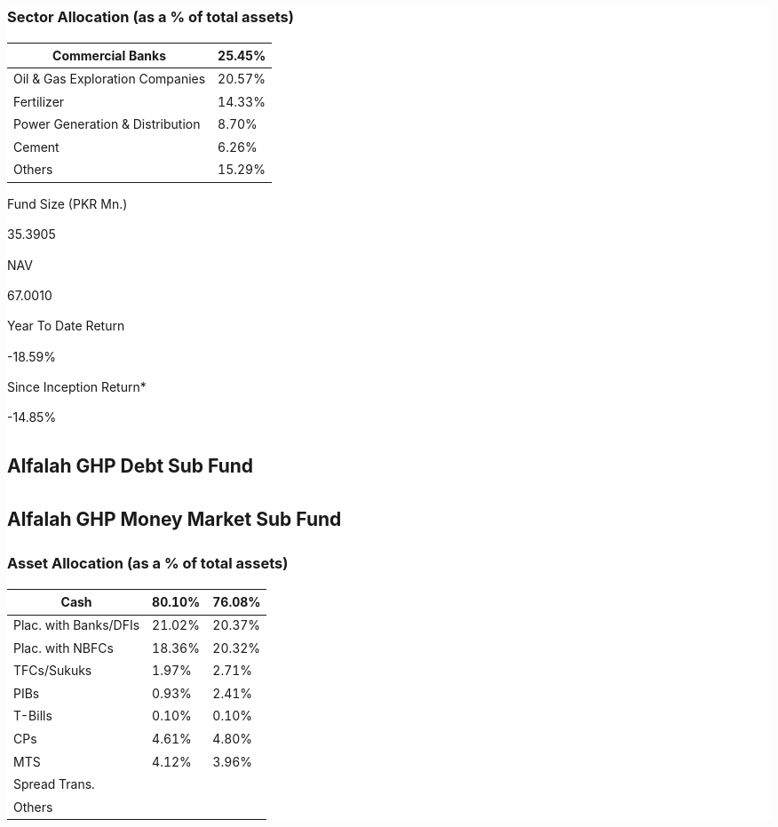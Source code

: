 ### Sector Allocation (as a % of total assets)

|Commercial Banks|25.45%|
|---|---|
|Oil & Gas Exploration Companies|20.57%|
|Fertilizer|14.33%|
|Power Generation & Distribution|8.70%|
|Cement|6.26%|
|Others|15.29%|

Fund Size (PKR Mn.)

35.3905

NAV

67.0010

Year To Date Return

-18.59%

Since Inception Return*

-14.85%

## Alfalah GHP Debt Sub Fund

## Alfalah GHP Money Market Sub Fund

### Asset Allocation (as a % of total assets)

|Cash|80.10%|76.08%|
|---|---|---|
|Plac. with Banks/DFIs|21.02%|20.37%|
|Plac. with NBFCs|18.36%|20.32%|
|TFCs/Sukuks|1.97%|2.71%|
|PIBs|0.93%|2.41%|
|T-Bills|0.10%|0.10%|
|CPs|4.61%|4.80%|
|MTS|4.12%|3.96%|
|Spread Trans.| | |
|Others| | |
